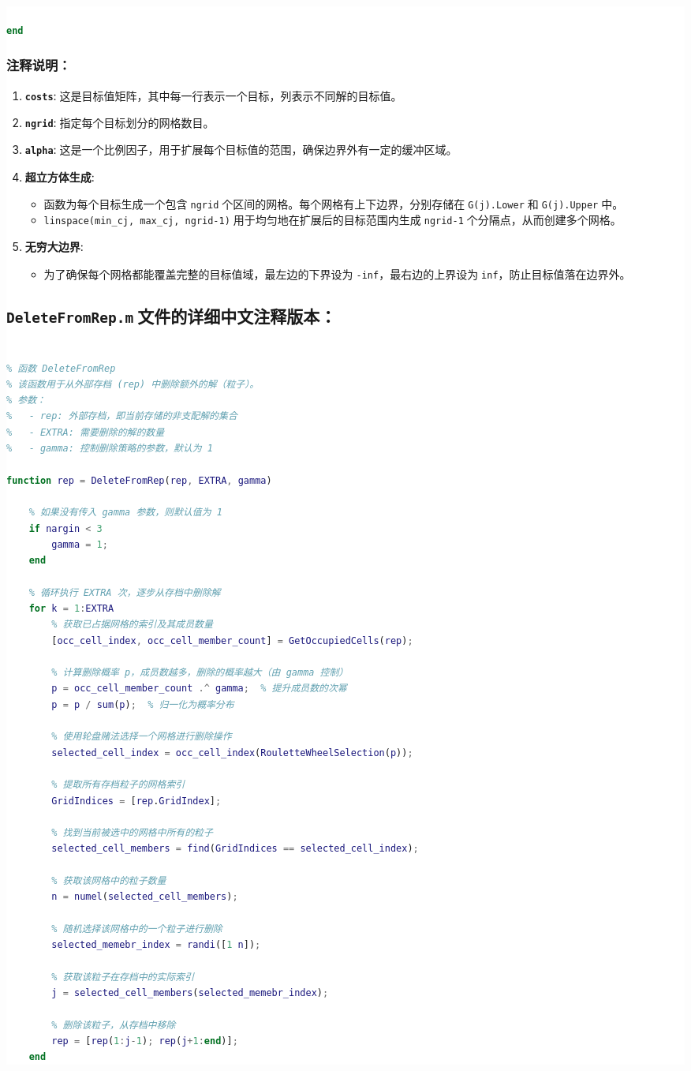 ```matlab

end
```

### 注释说明：
1. **`costs`**: 这是目标值矩阵，其中每一行表示一个目标，列表示不同解的目标值。
2. **`ngrid`**: 指定每个目标划分的网格数目。
3. **`alpha`**: 这是一个比例因子，用于扩展每个目标值的范围，确保边界外有一定的缓冲区域。
4. **超立方体生成**:
   - 函数为每个目标生成一个包含 `ngrid` 个区间的网格。每个网格有上下边界，分别存储在 `G(j).Lower` 和 `G(j).Upper` 中。
   - `linspace(min_cj, max_cj, ngrid-1)` 用于均匀地在扩展后的目标范围内生成 `ngrid-1` 个分隔点，从而创建多个网格。

5. **无穷大边界**:
   - 为了确保每个网格都能覆盖完整的目标值域，最左边的下界设为 `-inf`，最右边的上界设为 `inf`，防止目标值落在边界外。

## `DeleteFromRep.m` 文件的详细中文注释版本：

```matlab

% 函数 DeleteFromRep
% 该函数用于从外部存档 (rep) 中删除额外的解（粒子）。
% 参数：
%   - rep: 外部存档，即当前存储的非支配解的集合
%   - EXTRA: 需要删除的解的数量
%   - gamma: 控制删除策略的参数，默认为 1

function rep = DeleteFromRep(rep, EXTRA, gamma)

    % 如果没有传入 gamma 参数，则默认值为 1
    if nargin < 3
        gamma = 1;
    end

    % 循环执行 EXTRA 次，逐步从存档中删除解
    for k = 1:EXTRA
        % 获取已占据网格的索引及其成员数量
        [occ_cell_index, occ_cell_member_count] = GetOccupiedCells(rep);

        % 计算删除概率 p，成员数越多，删除的概率越大（由 gamma 控制）
        p = occ_cell_member_count .^ gamma;  % 提升成员数的次幂
        p = p / sum(p);  % 归一化为概率分布

        % 使用轮盘赌法选择一个网格进行删除操作
        selected_cell_index = occ_cell_index(RouletteWheelSelection(p));

        % 提取所有存档粒子的网格索引
        GridIndices = [rep.GridIndex];

        % 找到当前被选中的网格中所有的粒子
        selected_cell_members = find(GridIndices == selected_cell_index);

        % 获取该网格中的粒子数量
        n = numel(selected_cell_members);

        % 随机选择该网格中的一个粒子进行删除
        selected_memebr_index = randi([1 n]);

        % 获取该粒子在存档中的实际索引
        j = selected_cell_members(selected_memebr_index);
        
        % 删除该粒子，从存档中移除
        rep = [rep(1:j-1); rep(j+1:end)];
    end
```